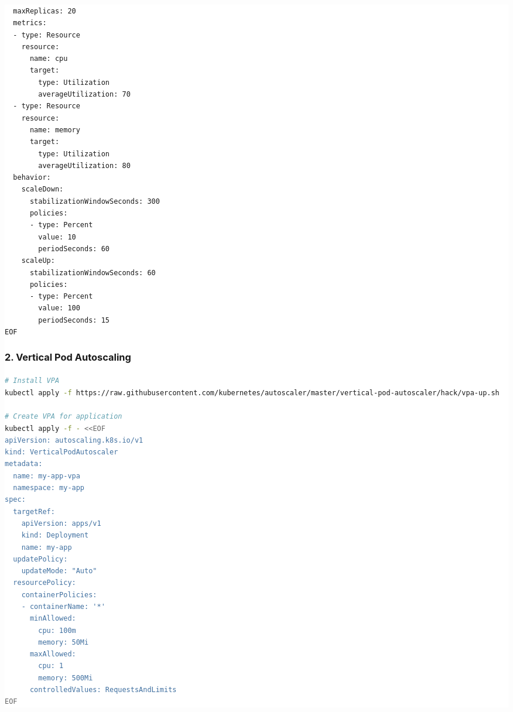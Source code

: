 ```bash
  maxReplicas: 20
  metrics:
  - type: Resource
    resource:
      name: cpu
      target:
        type: Utilization
        averageUtilization: 70
  - type: Resource
    resource:
      name: memory
      target:
        type: Utilization
        averageUtilization: 80
  behavior:
    scaleDown:
      stabilizationWindowSeconds: 300
      policies:
      - type: Percent
        value: 10
        periodSeconds: 60
    scaleUp:
      stabilizationWindowSeconds: 60
      policies:
      - type: Percent
        value: 100
        periodSeconds: 15
EOF
```

### 2. Vertical Pod Autoscaling

```bash
# Install VPA
kubectl apply -f https://raw.githubusercontent.com/kubernetes/autoscaler/master/vertical-pod-autoscaler/hack/vpa-up.sh

# Create VPA for application
kubectl apply -f - <<EOF
apiVersion: autoscaling.k8s.io/v1
kind: VerticalPodAutoscaler
metadata:
  name: my-app-vpa
  namespace: my-app
spec:
  targetRef:
    apiVersion: apps/v1
    kind: Deployment
    name: my-app
  updatePolicy:
    updateMode: "Auto"
  resourcePolicy:
    containerPolicies:
    - containerName: '*'
      minAllowed:
        cpu: 100m
        memory: 50Mi
      maxAllowed:
        cpu: 1
        memory: 500Mi
      controlledValues: RequestsAndLimits
EOF
```
